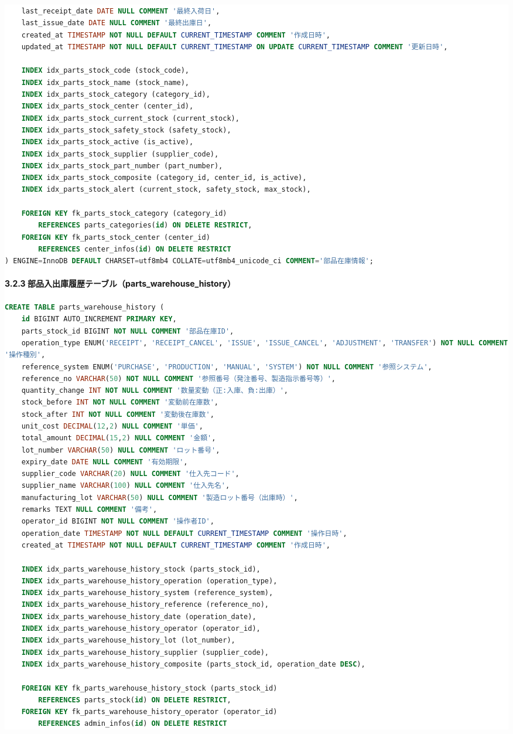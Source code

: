 ```sql
    last_receipt_date DATE NULL COMMENT '最終入荷日',
    last_issue_date DATE NULL COMMENT '最終出庫日',
    created_at TIMESTAMP NOT NULL DEFAULT CURRENT_TIMESTAMP COMMENT '作成日時',
    updated_at TIMESTAMP NOT NULL DEFAULT CURRENT_TIMESTAMP ON UPDATE CURRENT_TIMESTAMP COMMENT '更新日時',

    INDEX idx_parts_stock_code (stock_code),
    INDEX idx_parts_stock_name (stock_name),
    INDEX idx_parts_stock_category (category_id),
    INDEX idx_parts_stock_center (center_id),
    INDEX idx_parts_stock_current_stock (current_stock),
    INDEX idx_parts_stock_safety_stock (safety_stock),
    INDEX idx_parts_stock_active (is_active),
    INDEX idx_parts_stock_supplier (supplier_code),
    INDEX idx_parts_stock_part_number (part_number),
    INDEX idx_parts_stock_composite (category_id, center_id, is_active),
    INDEX idx_parts_stock_alert (current_stock, safety_stock, max_stock),

    FOREIGN KEY fk_parts_stock_category (category_id)
        REFERENCES parts_categories(id) ON DELETE RESTRICT,
    FOREIGN KEY fk_parts_stock_center (center_id)
        REFERENCES center_infos(id) ON DELETE RESTRICT
) ENGINE=InnoDB DEFAULT CHARSET=utf8mb4 COLLATE=utf8mb4_unicode_ci COMMENT='部品在庫情報';
```

#### 3.2.3 部品入出庫履歴テーブル（parts_warehouse_history）

```sql
CREATE TABLE parts_warehouse_history (
    id BIGINT AUTO_INCREMENT PRIMARY KEY,
    parts_stock_id BIGINT NOT NULL COMMENT '部品在庫ID',
    operation_type ENUM('RECEIPT', 'RECEIPT_CANCEL', 'ISSUE', 'ISSUE_CANCEL', 'ADJUSTMENT', 'TRANSFER') NOT NULL COMMENT '操作種別',
    reference_system ENUM('PURCHASE', 'PRODUCTION', 'MANUAL', 'SYSTEM') NOT NULL COMMENT '参照システム',
    reference_no VARCHAR(50) NOT NULL COMMENT '参照番号（発注番号、製造指示番号等）',
    quantity_change INT NOT NULL COMMENT '数量変動（正:入庫、負:出庫）',
    stock_before INT NOT NULL COMMENT '変動前在庫数',
    stock_after INT NOT NULL COMMENT '変動後在庫数',
    unit_cost DECIMAL(12,2) NULL COMMENT '単価',
    total_amount DECIMAL(15,2) NULL COMMENT '金額',
    lot_number VARCHAR(50) NULL COMMENT 'ロット番号',
    expiry_date DATE NULL COMMENT '有効期限',
    supplier_code VARCHAR(20) NULL COMMENT '仕入先コード',
    supplier_name VARCHAR(100) NULL COMMENT '仕入先名',
    manufacturing_lot VARCHAR(50) NULL COMMENT '製造ロット番号（出庫時）',
    remarks TEXT NULL COMMENT '備考',
    operator_id BIGINT NOT NULL COMMENT '操作者ID',
    operation_date TIMESTAMP NOT NULL DEFAULT CURRENT_TIMESTAMP COMMENT '操作日時',
    created_at TIMESTAMP NOT NULL DEFAULT CURRENT_TIMESTAMP COMMENT '作成日時',

    INDEX idx_parts_warehouse_history_stock (parts_stock_id),
    INDEX idx_parts_warehouse_history_operation (operation_type),
    INDEX idx_parts_warehouse_history_system (reference_system),
    INDEX idx_parts_warehouse_history_reference (reference_no),
    INDEX idx_parts_warehouse_history_date (operation_date),
    INDEX idx_parts_warehouse_history_operator (operator_id),
    INDEX idx_parts_warehouse_history_lot (lot_number),
    INDEX idx_parts_warehouse_history_supplier (supplier_code),
    INDEX idx_parts_warehouse_history_composite (parts_stock_id, operation_date DESC),

    FOREIGN KEY fk_parts_warehouse_history_stock (parts_stock_id)
        REFERENCES parts_stock(id) ON DELETE RESTRICT,
    FOREIGN KEY fk_parts_warehouse_history_operator (operator_id)
        REFERENCES admin_infos(id) ON DELETE RESTRICT
```